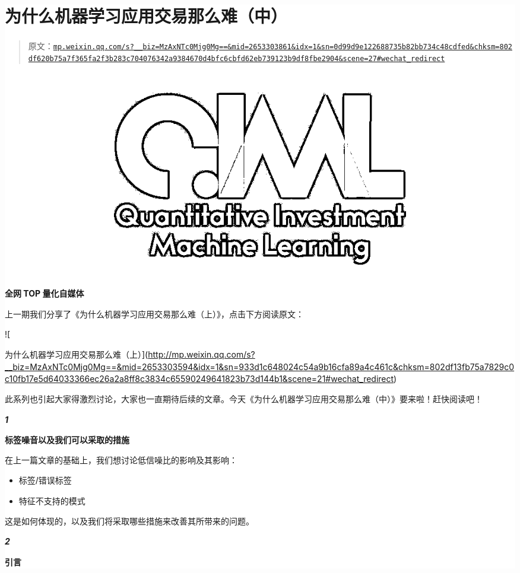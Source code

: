 # 为什么机器学习应用交易那么难（中）

> 原文：[`mp.weixin.qq.com/s?__biz=MzAxNTc0Mjg0Mg==&mid=2653303861&idx=1&sn=0d99d9e122688735b82bb734c48cdfed&chksm=802df620b75a7f365fa2f3b283c704076342a9384670d4bfc6cbfd62eb739123b9df8fbe2904&scene=27#wechat_redirect`](http://mp.weixin.qq.com/s?__biz=MzAxNTc0Mjg0Mg==&mid=2653303861&idx=1&sn=0d99d9e122688735b82bb734c48cdfed&chksm=802df620b75a7f365fa2f3b283c704076342a9384670d4bfc6cbfd62eb739123b9df8fbe2904&scene=27#wechat_redirect)

![](img/52530653e2ddbe651074f55a77bb8d3c.png)

**全网 TOP 量化自媒体**

上一期我们分享了《为什么机器学习应用交易那么难（上）》，点击下方阅读原文：

![

为什么机器学习应用交易那么难（上）](http://mp.weixin.qq.com/s?__biz=MzAxNTc0Mjg0Mg==&mid=2653303594&idx=1&sn=933d1c648024c54a9b16cfa89a4c461c&chksm=802df13fb75a7829c0c10fb17e5d64033366ec26a2a8ff8c3834c65590249641823b73d144b1&scene=21#wechat_redirect) 

此系列也引起大家得激烈讨论，大家也一直期待后续的文章。今天《为什么机器学习应用交易那么难（中）》要来啦！赶快阅读吧！

***1***

**标签噪音以及我们可以采取的措施**

在上一篇文章的基础上，我们想讨论低信噪比的影响及其影响：

*   标签/错误标签

*   特征不支持的模式

这是如何体现的，以及我们将采取哪些措施来改善其所带来的问题。

***2***

**引言**
